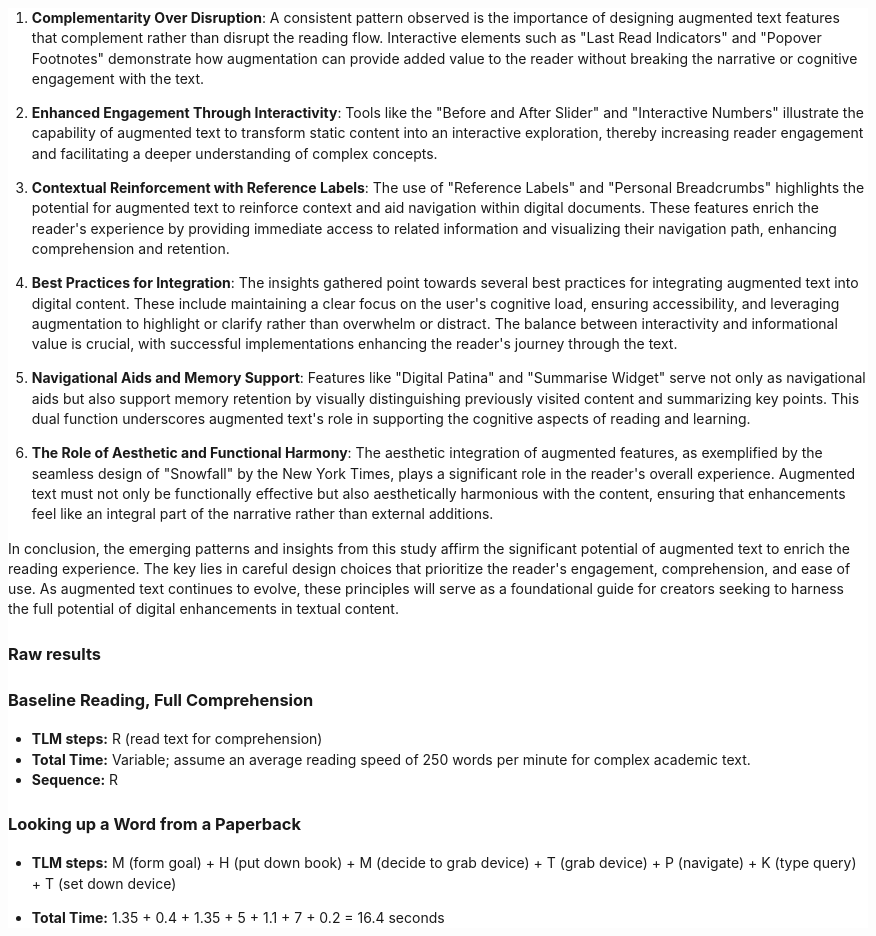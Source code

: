 1. **Complementarity Over Disruption**: A consistent pattern observed is the importance of designing augmented text features that complement rather than disrupt the reading flow. Interactive elements such as "Last Read Indicators" and "Popover Footnotes" demonstrate how augmentation can provide added value to the reader without breaking the narrative or cognitive engagement with the text.
    
2. **Enhanced Engagement Through Interactivity**: Tools like the "Before and After Slider" and "Interactive Numbers" illustrate the capability of augmented text to transform static content into an interactive exploration, thereby increasing reader engagement and facilitating a deeper understanding of complex concepts.
    
3. **Contextual Reinforcement with Reference Labels**: The use of "Reference Labels" and "Personal Breadcrumbs" highlights the potential for augmented text to reinforce context and aid navigation within digital documents. These features enrich the reader's experience by providing immediate access to related information and visualizing their navigation path, enhancing comprehension and retention.
    
4. **Best Practices for Integration**: The insights gathered point towards several best practices for integrating augmented text into digital content. These include maintaining a clear focus on the user's cognitive load, ensuring accessibility, and leveraging augmentation to highlight or clarify rather than overwhelm or distract. The balance between interactivity and informational value is crucial, with successful implementations enhancing the reader's journey through the text.
    
5. **Navigational Aids and Memory Support**: Features like "Digital Patina" and "Summarise Widget" serve not only as navigational aids but also support memory retention by visually distinguishing previously visited content and summarizing key points. This dual function underscores augmented text's role in supporting the cognitive aspects of reading and learning.
    
6. **The Role of Aesthetic and Functional Harmony**: The aesthetic integration of augmented features, as exemplified by the seamless design of "Snowfall" by the New York Times, plays a significant role in the reader's overall experience. Augmented text must not only be functionally effective but also aesthetically harmonious with the content, ensuring that enhancements feel like an integral part of the narrative rather than external additions.
    

In conclusion, the emerging patterns and insights from this study affirm the significant potential of augmented text to enrich the reading experience. The key lies in careful design choices that prioritize the reader's engagement, comprehension, and ease of use. As augmented text continues to evolve, these principles will serve as a foundational guide for creators seeking to harness the full potential of digital enhancements in textual content.

### Raw results


### Baseline Reading, Full Comprehension

- **TLM steps:** R (read text for comprehension)
- **Total Time:** Variable; assume an average reading speed of 250 words per minute for complex academic text.
- **Sequence:** R

### Looking up a Word from a Paperback

*   **TLM steps:** M (form goal) + H (put down book) + M (decide to grab device) + T (grab device) + P (navigate) + K (type query) + T (set down device)
    
*   **Total Time:** 1.35 + 0.4 + 1.35 + 5 + 1.1 + 7 + 0.2 = 16.4 seconds
    